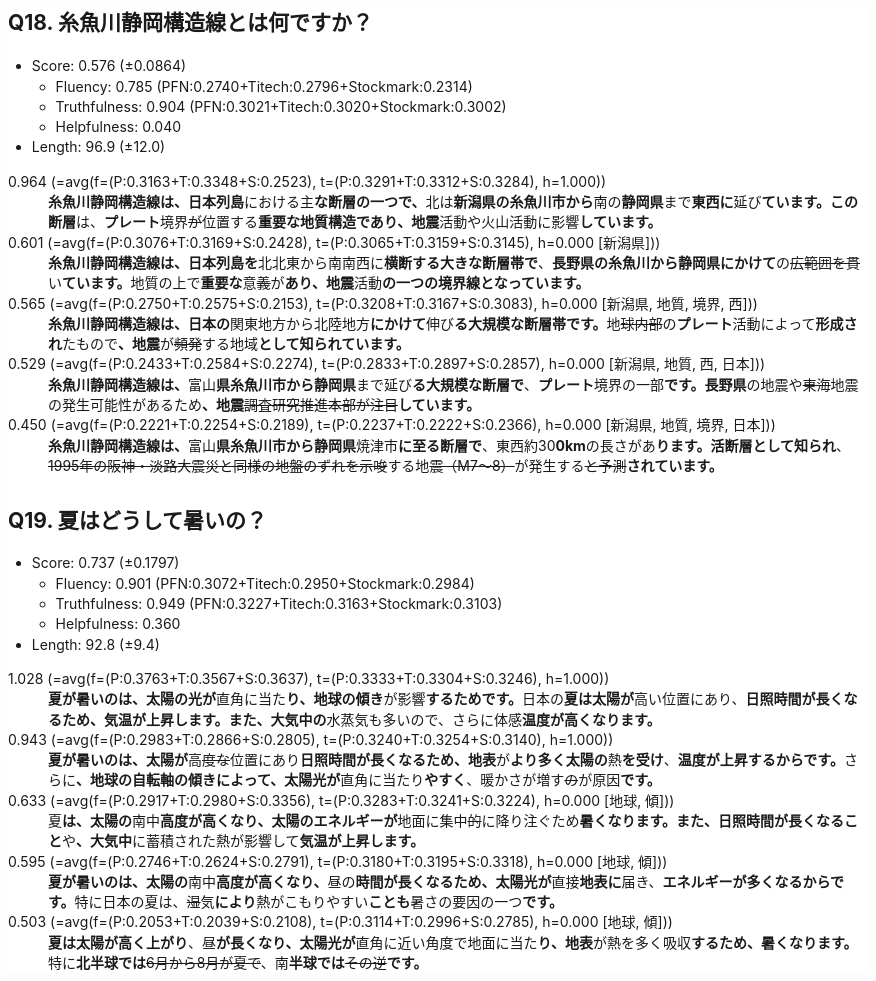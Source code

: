 ## <a name="Q18"></a>Q18. 糸魚川静岡構造線とは何ですか？

- Score: 0.576 (±0.0864)
  - Fluency: 0.785 (PFN:0.2740+Titech:0.2796+Stockmark:0.2314)
  - Truthfulness: 0.904 (PFN:0.3021+Titech:0.3020+Stockmark:0.3002)
  - Helpfulness: 0.040
- Length: 96.9 (±12.0)

<dl>
<dt>0.964 (=avg(f=(P:0.3163+T:0.3348+S:0.2523), t=(P:0.3291+T:0.3312+S:0.3284), h=1.000))</dt>
<dd><b>糸魚川静岡構造線は、日本列島</b>における主<b>な断層の一つで、</b>北は<b>新潟県の糸魚川市から</b>南の<b>静岡県</b>まで<b>東西に</b>延び<b>ています。この断層</b>は、<b>プレート</b>境界<s>が</s>位置する<b>重要な地質構造であり、地震</b>活動や火山活動に影響<b>しています。</b></dd>
<dt>0.601 (=avg(f=(P:0.3076+T:0.3169+S:0.2428), t=(P:0.3065+T:0.3159+S:0.3145), h=0.000 [新潟県]))</dt>
<dd><b>糸魚川静岡構造線は、日本列島を</b>北北東から南南西に<b>横断する大きな断層帯で</b>、<b>長野県の糸魚川から静岡県にかけて</b>の<s>広範囲を貫</s>い<b>ています。</b>地質の上で<b>重要な</b>意<s>義</s>が<b>あり、地震</b>活動<b>の一つの境界線となっています。</b></dd>
<dt>0.565 (=avg(f=(P:0.2750+T:0.2575+S:0.2153), t=(P:0.3208+T:0.3167+S:0.3083), h=0.000 [新潟県, 地質, 境界, 西]))</dt>
<dd><b>糸魚川静岡構造線は、日本の</b>関東地方から北陸地方<b>にかけて</b>伸び<b>る大規模な断層帯です。</b>地<s>球内部</s>の<b>プレート</b>活動によって<b>形成され</b>たもので<b>、地震</b>が<s>頻発</s>する地域<b>として知られています。</b></dd>
<dt>0.529 (=avg(f=(P:0.2433+T:0.2584+S:0.2274), t=(P:0.2833+T:0.2897+S:0.2857), h=0.000 [新潟県, 地質, 西, 日本]))</dt>
<dd><b>糸魚川静岡構造線は、</b>富山<b>県糸魚川市から静岡県</b>まで延び<b>る大規模な断層で</b>、<b>プレート</b>境界の一部<b>です。長野県</b>の地震や<s>東海</s>地震の発生可能性があるため<b>、地震</b><s>調査研究推進本部が注目</s><b>しています。</b></dd>
<dt>0.450 (=avg(f=(P:0.2221+T:0.2254+S:0.2189), t=(P:0.2237+T:0.2222+S:0.2366), h=0.000 [新潟県, 地質, 境界, 日本]))</dt>
<dd><b>糸魚川静岡構造線は、</b>富山<b>県糸魚川市から静岡県</b>焼津市<b>に至る断層で</b>、東西約30<b>0km</b>の長さがあ<b>ります。活断層として知られ</b>、<s>1995年の阪神・淡路大震災と同様の地盤のずれを示唆</s>する地<s>震（M7～8）</s>が発生する<s>と予測</s><b>されています。</b></dd>
</dl>

## <a name="Q19"></a>Q19. 夏はどうして暑いの？

- Score: 0.737 (±0.1797)
  - Fluency: 0.901 (PFN:0.3072+Titech:0.2950+Stockmark:0.2984)
  - Truthfulness: 0.949 (PFN:0.3227+Titech:0.3163+Stockmark:0.3103)
  - Helpfulness: 0.360
- Length: 92.8 (±9.4)

<dl>
<dt>1.028 (=avg(f=(P:0.3763+T:0.3567+S:0.3637), t=(P:0.3333+T:0.3304+S:0.3246), h=1.000))</dt>
<dd><b>夏が暑いのは、太陽の光が</b>直角に当た<b>り、地球の傾き</b>が影響<b>するためです。</b>日本の<b>夏は太陽が</b>高い位置にあり、<b>日照時間が長くなるため、気温が上昇します。また、大気中の</b>水蒸気も多いので、さらに体感<b>温度が高くなります。</b></dd>
<dt>0.943 (=avg(f=(P:0.2983+T:0.2866+S:0.2805), t=(P:0.3240+T:0.3254+S:0.3140), h=1.000))</dt>
<dd><b>夏が暑いのは、太陽が</b>高<s>度な</s>位置にあり<b>日照時間が長くなるため、地表</b>が<b>より多く太陽の</b>熱<b>を受け</b>、<b>温度が上昇するからです。</b>さらに<b>、地球の自転軸の傾きによって、太陽光が</b>直角に当たり<b>やすく</b>、暖かさが増す<s>の</s>が原因<b>です。</b></dd>
<dt>0.633 (=avg(f=(P:0.2917+T:0.2980+S:0.3356), t=(P:0.3283+T:0.3241+S:0.3224), h=0.000 [地球, 傾]))</dt>
<dd>夏<b>は、太陽の</b>南中<b>高度が高くなり、太陽のエネルギーが</b>地面に集中<s>的</s>に降り注ぐため<b>暑くなります。また、日照時間が長くなること</b>や<b>、大気中</b>に蓄積された熱が影響して<b>気温が上昇します。</b></dd>
<dt>0.595 (=avg(f=(P:0.2746+T:0.2624+S:0.2791), t=(P:0.3180+T:0.3195+S:0.3318), h=0.000 [地球, 傾]))</dt>
<dd><b>夏が暑いのは、太陽の</b>南中<b>高度が高くなり、</b>昼の<b>時間が長くなるため、太陽光が</b>直接<b>地表に</b>届き、<b>エネルギーが多くなるからです。</b>特に日本の夏は、<s>湿</s>気<b>により</b>熱がこもりやすい<b>ことも</b>暑さの要因の一つ<b>です。</b></dd>
<dt>0.503 (=avg(f=(P:0.2053+T:0.2039+S:0.2108), t=(P:0.3114+T:0.2996+S:0.2785), h=0.000 [地球, 傾]))</dt>
<dd><b>夏は太陽が高く上がり</b>、昼<b>が長くなり、太陽光が</b>直角に近い角度で地面に当た<b>り、地表</b>が熱を多く吸収<b>するため、暑くなります。</b>特に<b>北半球では</b><s>6月から8月が夏で</s>、南<b>半球では</b><s>その逆</s><b>です。</b></dd>
</dl>
